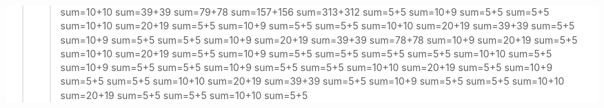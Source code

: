 >> sum=10+10
>> sum=39+39
>> sum=79+78
>> sum=157+156
>> sum=313+312
>> sum=5+5
>> sum=10+9
>> sum=5+5
>> sum=5+5
>> sum=10+10
>> sum=20+19
>> sum=5+5
>> sum=10+9
>> sum=5+5
>> sum=5+5
>> sum=10+10
>> sum=20+19
>> sum=39+39
>> sum=5+5
>> sum=10+9
>> sum=5+5
>> sum=5+5
>> sum=10+9
>> sum=20+19
>> sum=39+39
>> sum=78+78
>> sum=10+9
>> sum=20+19
>> sum=5+5
>> sum=10+10
>> sum=20+19
>> sum=5+5
>> sum=10+9
>> sum=5+5
>> sum=5+5
>> sum=5+5
>> sum=5+5
>> sum=10+10
>> sum=5+5
>> sum=10+9
>> sum=5+5
>> sum=5+5
>> sum=10+9
>> sum=5+5
>> sum=5+5
>> sum=10+10
>> sum=20+19
>> sum=5+5
>> sum=10+9
>> sum=5+5
>> sum=5+5
>> sum=10+10
>> sum=20+19
>> sum=39+39
>> sum=5+5
>> sum=10+9
>> sum=5+5
>> sum=5+5
>> sum=10+10
>> sum=20+19
>> sum=5+5
>> sum=5+5
>> sum=10+10
>> sum=5+5